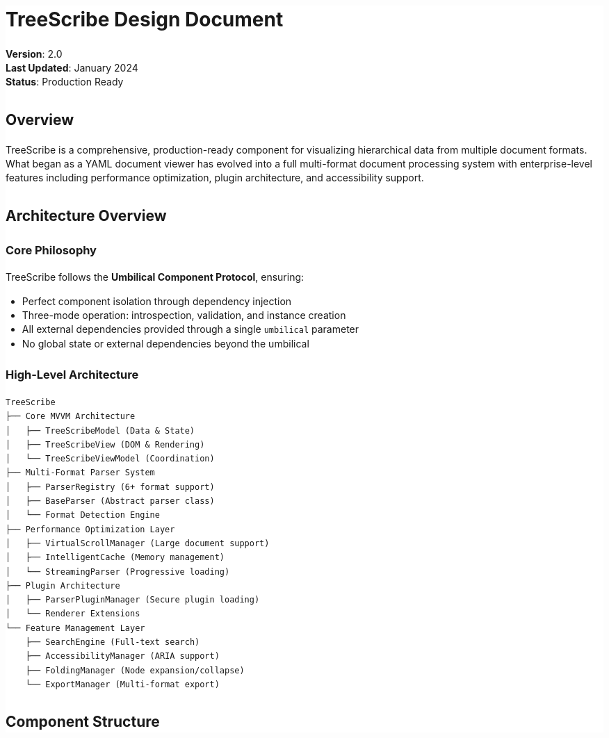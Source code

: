# TreeScribe Design Document

**Version**: 2.0  
**Last Updated**: January 2024  
**Status**: Production Ready

## Overview

TreeScribe is a comprehensive, production-ready component for visualizing hierarchical data from multiple document formats. What began as a YAML document viewer has evolved into a full multi-format document processing system with enterprise-level features including performance optimization, plugin architecture, and accessibility support.

## Architecture Overview

### Core Philosophy

TreeScribe follows the **Umbilical Component Protocol**, ensuring:
- Perfect component isolation through dependency injection
- Three-mode operation: introspection, validation, and instance creation
- All external dependencies provided through a single `umbilical` parameter
- No global state or external dependencies beyond the umbilical

### High-Level Architecture

```
TreeScribe
├── Core MVVM Architecture
│   ├── TreeScribeModel (Data & State)
│   ├── TreeScribeView (DOM & Rendering)
│   └── TreeScribeViewModel (Coordination)
├── Multi-Format Parser System
│   ├── ParserRegistry (6+ format support)
│   ├── BaseParser (Abstract parser class)
│   └── Format Detection Engine
├── Performance Optimization Layer
│   ├── VirtualScrollManager (Large document support)
│   ├── IntelligentCache (Memory management)
│   └── StreamingParser (Progressive loading)
├── Plugin Architecture
│   ├── ParserPluginManager (Secure plugin loading)
│   └── Renderer Extensions
└── Feature Management Layer
    ├── SearchEngine (Full-text search)
    ├── AccessibilityManager (ARIA support)
    ├── FoldingManager (Node expansion/collapse)
    └── ExportManager (Multi-format export)
```

## Component Structure
